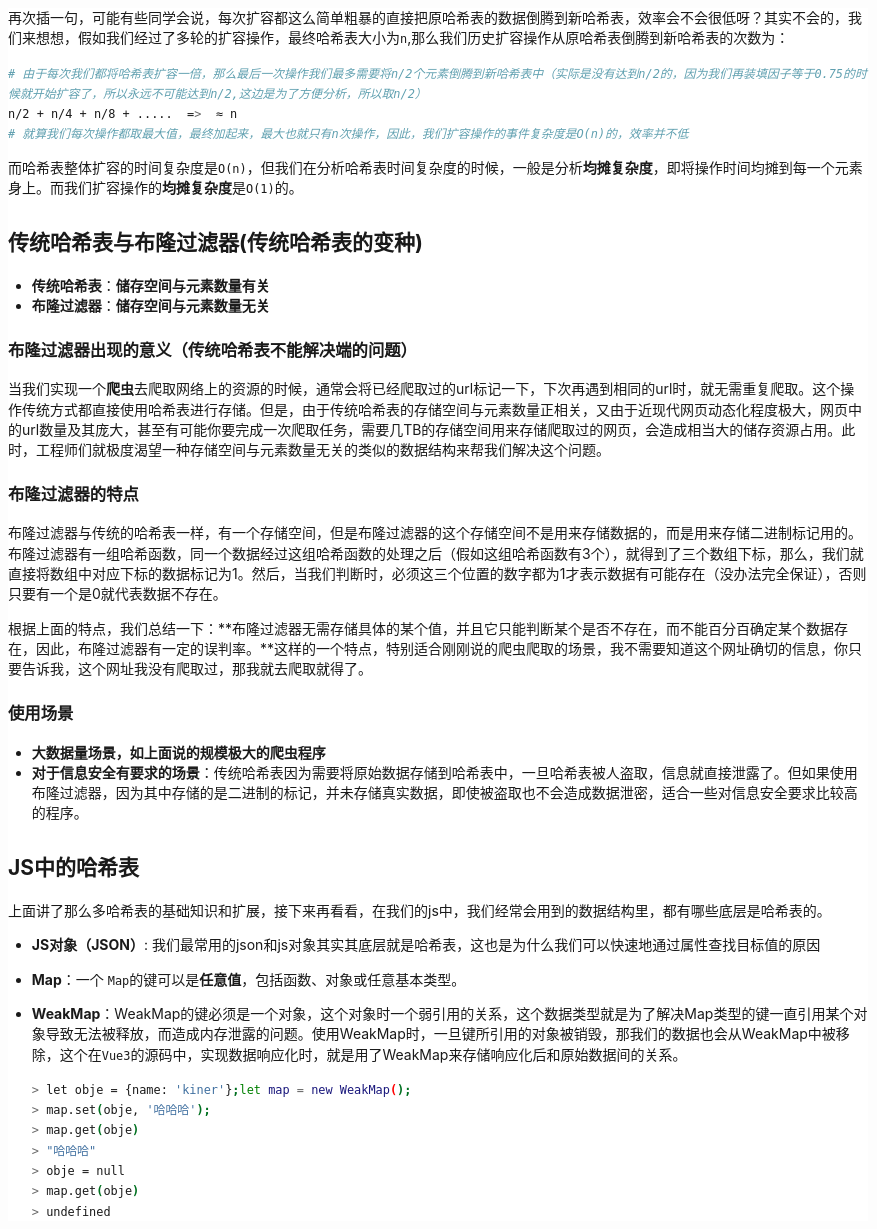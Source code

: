 再次插一句，可能有些同学会说，每次扩容都这么简单粗暴的直接把原哈希表的数据倒腾到新哈希表，效率会不会很低呀？其实不会的，我们来想想，假如我们经过了多轮的扩容操作，最终哈希表大小为`n`,那么我们历史扩容操作从原哈希表倒腾到新哈希表的次数为：

```bash
# 由于每次我们都将哈希表扩容一倍，那么最后一次操作我们最多需要将n/2个元素倒腾到新哈希表中（实际是没有达到n/2的，因为我们再装填因子等于0.75的时候就开始扩容了，所以永远不可能达到n/2,这边是为了方便分析，所以取n/2）
n/2 + n/4 + n/8 + .....  =>  ≈ n
# 就算我们每次操作都取最大值，最终加起来，最大也就只有n次操作，因此，我们扩容操作的事件复杂度是O(n)的，效率并不低
```

而哈希表整体扩容的时间复杂度是`O(n)`，但我们在分析哈希表时间复杂度的时候，一般是分析**均摊复杂度**，即将操作时间均摊到每一个元素身上。而我们扩容操作的**均摊复杂度**是`O(1)`的。

## 传统哈希表与布隆过滤器(传统哈希表的变种)

- **传统哈希表**：**储存空间与元素数量有关**
- **布隆过滤器**：**储存空间与元素数量无关**

### 布隆过滤器出现的意义（传统哈希表不能解决端的问题）

当我们实现一个**爬虫**去爬取网络上的资源的时候，通常会将已经爬取过的url标记一下，下次再遇到相同的url时，就无需重复爬取。这个操作传统方式都直接使用哈希表进行存储。但是，由于传统哈希表的存储空间与元素数量正相关，又由于近现代网页动态化程度极大，网页中的url数量及其庞大，甚至有可能你要完成一次爬取任务，需要几TB的存储空间用来存储爬取过的网页，会造成相当大的储存资源占用。此时，工程师们就极度渴望一种存储空间与元素数量无关的类似的数据结构来帮我们解决这个问题。

### 布隆过滤器的特点

布隆过滤器与传统的哈希表一样，有一个存储空间，但是布隆过滤器的这个存储空间不是用来存储数据的，而是用来存储二进制标记用的。布隆过滤器有一组哈希函数，同一个数据经过这组哈希函数的处理之后（假如这组哈希函数有3个），就得到了三个数组下标，那么，我们就直接将数组中对应下标的数据标记为1。然后，当我们判断时，必须这三个位置的数字都为1才表示数据有可能存在（没办法完全保证），否则只要有一个是0就代表数据不存在。

根据上面的特点，我们总结一下：**布隆过滤器无需存储具体的某个值，并且它只能判断某个是否不存在，而不能百分百确定某个数据存在，因此，布隆过滤器有一定的误判率。**这样的一个特点，特别适合刚刚说的爬虫爬取的场景，我不需要知道这个网址确切的信息，你只要告诉我，这个网址我没有爬取过，那我就去爬取就得了。

### 使用场景

- **大数据量场景，如上面说的规模极大的爬虫程序**
- **对于信息安全有要求的场景**：传统哈希表因为需要将原始数据存储到哈希表中，一旦哈希表被人盗取，信息就直接泄露了。但如果使用布隆过滤器，因为其中存储的是二进制的标记，并未存储真实数据，即使被盗取也不会造成数据泄密，适合一些对信息安全要求比较高的程序。

## JS中的哈希表

上面讲了那么多哈希表的基础知识和扩展，接下来再看看，在我们的js中，我们经常会用到的数据结构里，都有哪些底层是哈希表的。

- **JS对象（JSON）**: 我们最常用的json和js对象其实其底层就是哈希表，这也是为什么我们可以快速地通过属性查找目标值的原因

- **Map**：一个 `Map`的键可以是**任意值**，包括函数、对象或任意基本类型。

- **WeakMap**：WeakMap的键必须是一个对象，这个对象时一个弱引用的关系，这个数据类型就是为了解决Map类型的键一直引用某个对象导致无法被释放，而造成内存泄露的问题。使用WeakMap时，一旦键所引用的对象被销毁，那我们的数据也会从WeakMap中被移除，这个在`Vue3`的源码中，实现数据响应化时，就是用了WeakMap来存储响应化后和原始数据间的关系。

  ```bash
  > let obje = {name: 'kiner'};let map = new WeakMap();
  > map.set(obje, '哈哈哈');
  > map.get(obje)
  > "哈哈哈"
  > obje = null
  > map.get(obje)
  > undefined
  ```
